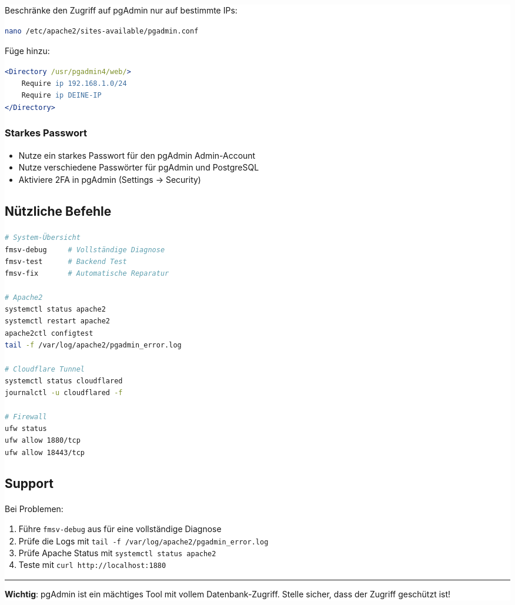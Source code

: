 Beschränke den Zugriff auf pgAdmin nur auf bestimmte IPs:

```bash
nano /etc/apache2/sites-available/pgadmin.conf
```

Füge hinzu:
```apache
<Directory /usr/pgadmin4/web/>
    Require ip 192.168.1.0/24
    Require ip DEINE-IP
</Directory>
```

### Starkes Passwort

- Nutze ein starkes Passwort für den pgAdmin Admin-Account
- Nutze verschiedene Passwörter für pgAdmin und PostgreSQL
- Aktiviere 2FA in pgAdmin (Settings → Security)

## Nützliche Befehle

```bash
# System-Übersicht
fmsv-debug     # Vollständige Diagnose
fmsv-test      # Backend Test
fmsv-fix       # Automatische Reparatur

# Apache2
systemctl status apache2
systemctl restart apache2
apache2ctl configtest
tail -f /var/log/apache2/pgadmin_error.log

# Cloudflare Tunnel
systemctl status cloudflared
journalctl -u cloudflared -f

# Firewall
ufw status
ufw allow 1880/tcp
ufw allow 18443/tcp
```

## Support

Bei Problemen:
1. Führe `fmsv-debug` aus für eine vollständige Diagnose
2. Prüfe die Logs mit `tail -f /var/log/apache2/pgadmin_error.log`
3. Prüfe Apache Status mit `systemctl status apache2`
4. Teste mit `curl http://localhost:1880`

---

**Wichtig**: pgAdmin ist ein mächtiges Tool mit vollem Datenbank-Zugriff. Stelle sicher, dass der Zugriff geschützt ist!
